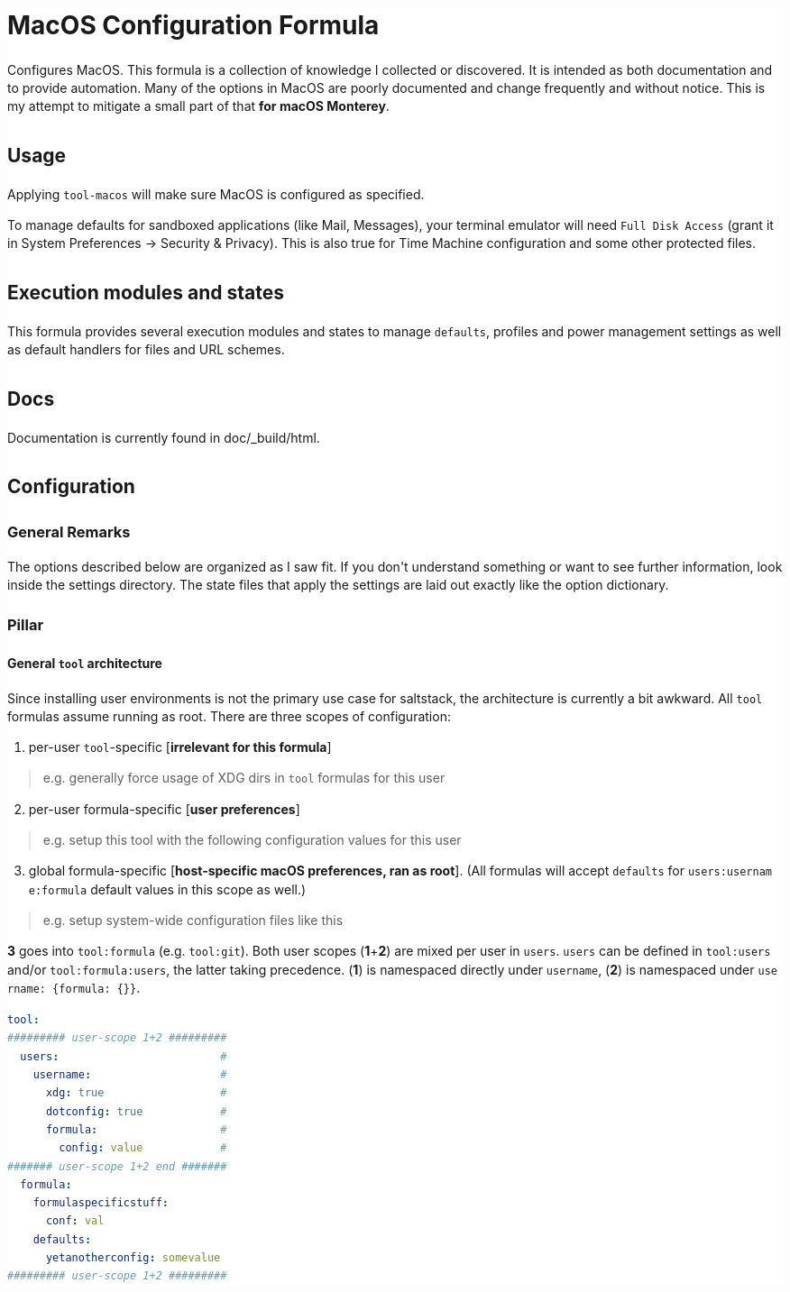 # MacOS Configuration Formula
Configures MacOS. This formula is a collection of knowledge I collected or discovered. It is intended as both documentation and to provide automation. Many of the options in MacOS are poorly documented and change frequently and without notice. This is my attempt to mitigate a small part of that **for macOS Monterey**.

## Usage
Applying `tool-macos` will make sure MacOS is configured as specified.

To manage defaults for sandboxed applications (like Mail, Messages), your terminal emulator will need `Full Disk Access` (grant it in System Preferences -> Security & Privacy). This is also true for Time Machine configuration and some other protected files.

## Execution modules and states
This formula provides several execution modules and states to manage `defaults`, profiles and power management settings as well as default handlers for files and URL schemes.

## Docs
Documentation is currently found in doc/\_build/html.

## Configuration
### General Remarks
The options described below are organized as I saw fit. If you don't understand something or want to see further information, look inside the settings directory. The state files that apply the settings are laid out exactly like the option dictionary.

### Pillar
#### General `tool` architecture
Since installing user environments is not the primary use case for saltstack, the architecture is currently a bit awkward. All `tool` formulas assume running as root. There are three scopes of configuration:
1. per-user `tool`-specific [**irrelevant for this formula**]
  > e.g. generally force usage of XDG dirs in `tool` formulas for this user
2. per-user formula-specific [**user preferences**]
  > e.g. setup this tool with the following configuration values for this user
3. global formula-specific [**host-specific macOS preferences, ran as root**]. (All formulas will accept `defaults` for `users:username:formula` default values in this scope as well.)
  > e.g. setup system-wide configuration files like this

**3** goes into `tool:formula` (e.g. `tool:git`). Both user scopes (**1**+**2**) are mixed per user in `users`. `users` can be defined in `tool:users` and/or `tool:formula:users`, the latter taking precedence. (**1**) is namespaced directly under `username`, (**2**) is namespaced under `username: {formula: {}}`.

```yaml
tool:
######### user-scope 1+2 #########
  users:                         #
    username:                    #
      xdg: true                  #
      dotconfig: true            #
      formula:                   #
        config: value            #
####### user-scope 1+2 end #######
  formula:
    formulaspecificstuff:
      conf: val
    defaults:
      yetanotherconfig: somevalue
######### user-scope 1+2 #########
```